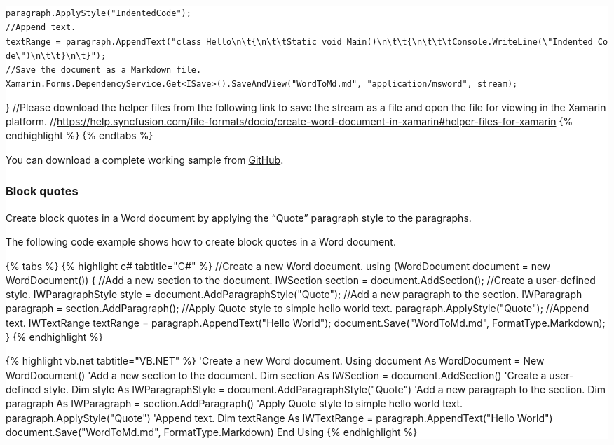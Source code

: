     paragraph.ApplyStyle("IndentedCode");
    //Append text.
    textRange = paragraph.AppendText("class Hello\n\t{\n\t\tStatic void Main()\n\t\t{\n\t\t\tConsole.WriteLine(\"Indented Code\")\n\t\t}\n\t}");
    //Save the document as a Markdown file.
    Xamarin.Forms.DependencyService.Get<ISave>().SaveAndView("WordToMd.md", "application/msword", stream);
}
//Please download the helper files from the following link to save the stream as a file and open the file for viewing in the Xamarin platform.
//https://help.syncfusion.com/file-formats/docio/create-word-document-in-xamarin#helper-files-for-xamarin
{% endhighlight %}
{% endtabs %}

You can download a complete working sample from [GitHub](https://github.com/SyncfusionExamples/DocIO-Examples/tree/main/Word-to-Markdown-conversion/Code-block-in-Markdown).

### Block quotes

Create block quotes in a Word document by applying the “Quote” paragraph style to the paragraphs.

The following code example shows how to create block quotes in a Word document.

{% tabs %}
{% highlight c# tabtitle="C#" %}
//Create a new Word document.
using (WordDocument document = new WordDocument())
{
    //Add a new section to the document.
    IWSection section = document.AddSection();
    //Create a user-defined style.
    IWParagraphStyle style = document.AddParagraphStyle("Quote");
    //Add a new paragraph to the section.
    IWParagraph paragraph = section.AddParagraph();
    //Apply Quote style to simple hello world text.
    paragraph.ApplyStyle("Quote");
    //Append text.
    IWTextRange textRange = paragraph.AppendText("Hello World");
    document.Save("WordToMd.md", FormatType.Markdown);
}
{% endhighlight %}

{% highlight vb.net tabtitle="VB.NET" %}
'Create a new Word document.
Using document As WordDocument = New WordDocument()
    'Add a new section to the document.
    Dim section As IWSection = document.AddSection()
    'Create a user-defined style.
    Dim style As IWParagraphStyle = document.AddParagraphStyle("Quote")
    'Add a new paragraph to the section.
    Dim paragraph As IWParagraph = section.AddParagraph()
    'Apply Quote style to simple hello world text.
    paragraph.ApplyStyle("Quote")
    'Append text.
    Dim textRange As IWTextRange = paragraph.AppendText("Hello World")
    document.Save("WordToMd.md", FormatType.Markdown)
End Using
{% endhighlight %}
